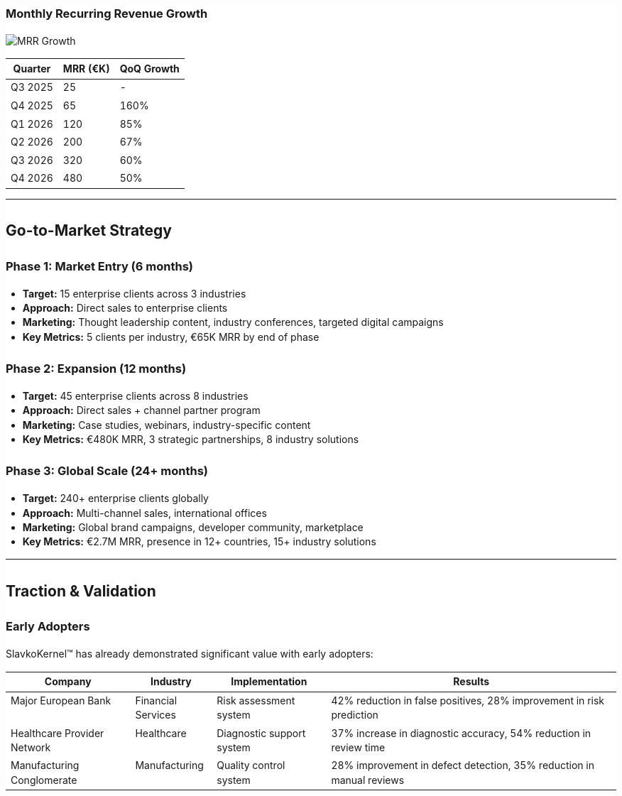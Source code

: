 ### Monthly Recurring Revenue Growth

![MRR Growth](https://images.unsplash.com/photo-1543286386-713bdd548da4?ixlib=rb-4.0.3&ixid=M3wxMjA3fDB8MHxwaG90by1wYWdlfHx8fGVufDB8fHx8fA%3D%3D&auto=format&fit=crop&w=800&q=80)

| Quarter | MRR (€K) | QoQ Growth |
|---------|----------|------------|
| Q3 2025 | 25 | - |
| Q4 2025 | 65 | 160% |
| Q1 2026 | 120 | 85% |
| Q2 2026 | 200 | 67% |
| Q3 2026 | 320 | 60% |
| Q4 2026 | 480 | 50% |

---

## Go-to-Market Strategy

### Phase 1: Market Entry (6 months)

- **Target:** 15 enterprise clients across 3 industries
- **Approach:** Direct sales to enterprise clients
- **Marketing:** Thought leadership content, industry conferences, targeted digital campaigns
- **Key Metrics:** 5 clients per industry, €65K MRR by end of phase

### Phase 2: Expansion (12 months)

- **Target:** 45 enterprise clients across 8 industries
- **Approach:** Direct sales + channel partner program
- **Marketing:** Case studies, webinars, industry-specific content
- **Key Metrics:** €480K MRR, 3 strategic partnerships, 8 industry solutions

### Phase 3: Global Scale (24+ months)

- **Target:** 240+ enterprise clients globally
- **Approach:** Multi-channel sales, international offices
- **Marketing:** Global brand campaigns, developer community, marketplace
- **Key Metrics:** €2.7M MRR, presence in 12+ countries, 15+ industry solutions

---

## Traction & Validation

### Early Adopters

SlavkoKernel™ has already demonstrated significant value with early adopters:

| Company | Industry | Implementation | Results |
|---------|----------|----------------|---------|
| Major European Bank | Financial Services | Risk assessment system | 42% reduction in false positives, 28% improvement in risk prediction |
| Healthcare Provider Network | Healthcare | Diagnostic support system | 37% increase in diagnostic accuracy, 54% reduction in review time |
| Manufacturing Conglomerate | Manufacturing | Quality control system | 28% improvement in defect detection, 35% reduction in manual reviews |
